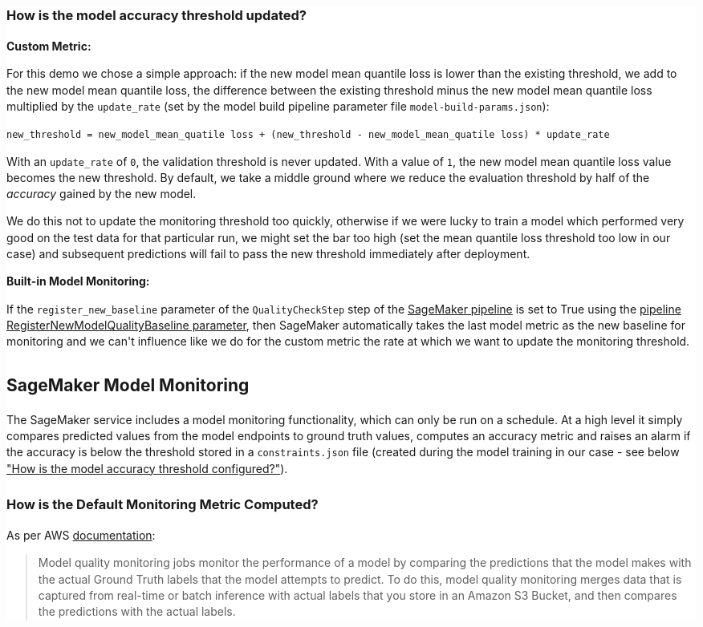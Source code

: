 ### How is the model accuracy threshold updated?

__Custom Metric:__

For this demo we chose a simple approach: if the new model mean quantile loss is lower than the existing threshold,
we add to the new model mean quantile loss, the difference between the existing threshold minus the new model
mean quantile loss multiplied by the `update_rate` (set by the model build pipeline parameter file `model-build-params.json`):

`new_threshold = new_model_mean_quatile loss + (new_threshold - new_model_mean_quatile loss) * update_rate`

With an `update_rate` of `0`, the validation threshold is never updated. With a value of `1`, the new model mean
quantile loss value becomes the new threshold. By default, we take a middle ground where we reduce the evaluation
threshold by half of the *accuracy* gained by the new model.

We do this not to update the monitoring threshold too quickly, otherwise if we were lucky to train a model which
performed very good on the test data for that particular run, we might set the bar too high (set the mean
quantile loss threshold too low in our case) and subsequent predictions will fail to pass the new threshold
immediately after deployment.

__Built-in Model Monitoring:__

If the `register_new_baseline` parameter of the `QualityCheckStep` step of the
[SageMaker pipeline](../resources/sagemaker/pipeline-modelbuild-code/pipelines/blockchain/pipeline.py)
is set to True using the
[pipeline RegisterNewModelQualityBaseline parameter](../resources/sagemaker/pipeline-modelbuild-code/pipelines/run_pipeline.py#L104),
then SageMaker automatically takes the last model metric as the new baseline for monitoring and we can't influence like
we do for the custom metric the rate at which we want to update the monitoring threshold.
## SageMaker Model Monitoring
The SageMaker service includes a model monitoring functionality, which can only be run on a schedule. At a high level it
simply compares predicted values from the model endpoints to ground truth values, computes an accuracy metric and
raises an alarm if the accuracy is below the threshold stored in a `constraints.json` file (created during the model
training in our case - see below
["How is the model accuracy threshold configured?"](#how-is-the-model-accuracy-threshold-configured)).
### How is the Default Monitoring Metric Computed?
As per AWS [documentation](https://docs.aws.amazon.com/sagemaker/latest/dg/model-monitor-model-quality.html):
> Model quality monitoring jobs monitor the performance of a model by comparing the predictions that the model makes
> with the actual Ground Truth labels that the model attempts to predict. To do this, model quality monitoring merges
> data that is captured from real-time or batch inference with actual labels that you store in an Amazon S3 Bucket,
> and then compares the predictions with the actual labels.
